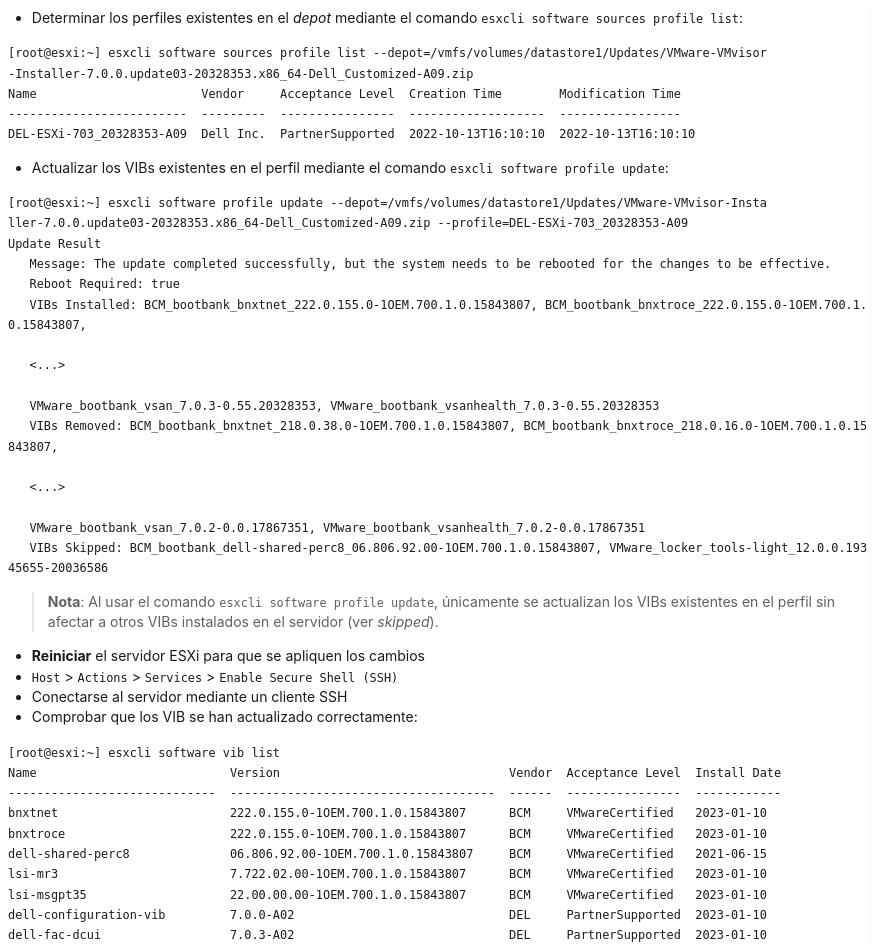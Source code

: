 * Determinar los perfiles existentes en el _depot_ mediante el comando `esxcli software sources profile list`:

```
[root@esxi:~] esxcli software sources profile list --depot=/vmfs/volumes/datastore1/Updates/VMware-VMvisor
-Installer-7.0.0.update03-20328353.x86_64-Dell_Customized-A09.zip
Name                       Vendor     Acceptance Level  Creation Time        Modification Time
-------------------------  ---------  ----------------  -------------------  -----------------
DEL-ESXi-703_20328353-A09  Dell Inc.  PartnerSupported  2022-10-13T16:10:10  2022-10-13T16:10:10
```

* Actualizar los VIBs existentes en el perfil mediante el comando `esxcli software profile update`:

```
[root@esxi:~] esxcli software profile update --depot=/vmfs/volumes/datastore1/Updates/VMware-VMvisor-Insta
ller-7.0.0.update03-20328353.x86_64-Dell_Customized-A09.zip --profile=DEL-ESXi-703_20328353-A09
Update Result
   Message: The update completed successfully, but the system needs to be rebooted for the changes to be effective.
   Reboot Required: true
   VIBs Installed: BCM_bootbank_bnxtnet_222.0.155.0-1OEM.700.1.0.15843807, BCM_bootbank_bnxtroce_222.0.155.0-1OEM.700.1.0.15843807,

   <...>

   VMware_bootbank_vsan_7.0.3-0.55.20328353, VMware_bootbank_vsanhealth_7.0.3-0.55.20328353
   VIBs Removed: BCM_bootbank_bnxtnet_218.0.38.0-1OEM.700.1.0.15843807, BCM_bootbank_bnxtroce_218.0.16.0-1OEM.700.1.0.15843807,

   <...>

   VMware_bootbank_vsan_7.0.2-0.0.17867351, VMware_bootbank_vsanhealth_7.0.2-0.0.17867351
   VIBs Skipped: BCM_bootbank_dell-shared-perc8_06.806.92.00-1OEM.700.1.0.15843807, VMware_locker_tools-light_12.0.0.19345655-20036586
```

> **Nota**: Al usar el comando `esxcli software profile update`, únicamente se actualizan los VIBs existentes en el perfil sin afectar a otros VIBs instalados en el servidor (ver _skipped_).

* **Reiniciar** el servidor ESXi para que se apliquen los cambios
* `Host` > `Actions` > `Services` > `Enable Secure Shell (SSH)`
* Conectarse al servidor mediante un cliente SSH
* Comprobar que los VIB se han actualizado correctamente:

```
[root@esxi:~] esxcli software vib list
Name                           Version                                Vendor  Acceptance Level  Install Date
-----------------------------  -------------------------------------  ------  ----------------  ------------
bnxtnet                        222.0.155.0-1OEM.700.1.0.15843807      BCM     VMwareCertified   2023-01-10
bnxtroce                       222.0.155.0-1OEM.700.1.0.15843807      BCM     VMwareCertified   2023-01-10
dell-shared-perc8              06.806.92.00-1OEM.700.1.0.15843807     BCM     VMwareCertified   2021-06-15
lsi-mr3                        7.722.02.00-1OEM.700.1.0.15843807      BCM     VMwareCertified   2023-01-10
lsi-msgpt35                    22.00.00.00-1OEM.700.1.0.15843807      BCM     VMwareCertified   2023-01-10
dell-configuration-vib         7.0.0-A02                              DEL     PartnerSupported  2023-01-10
dell-fac-dcui                  7.0.3-A02                              DEL     PartnerSupported  2023-01-10
```